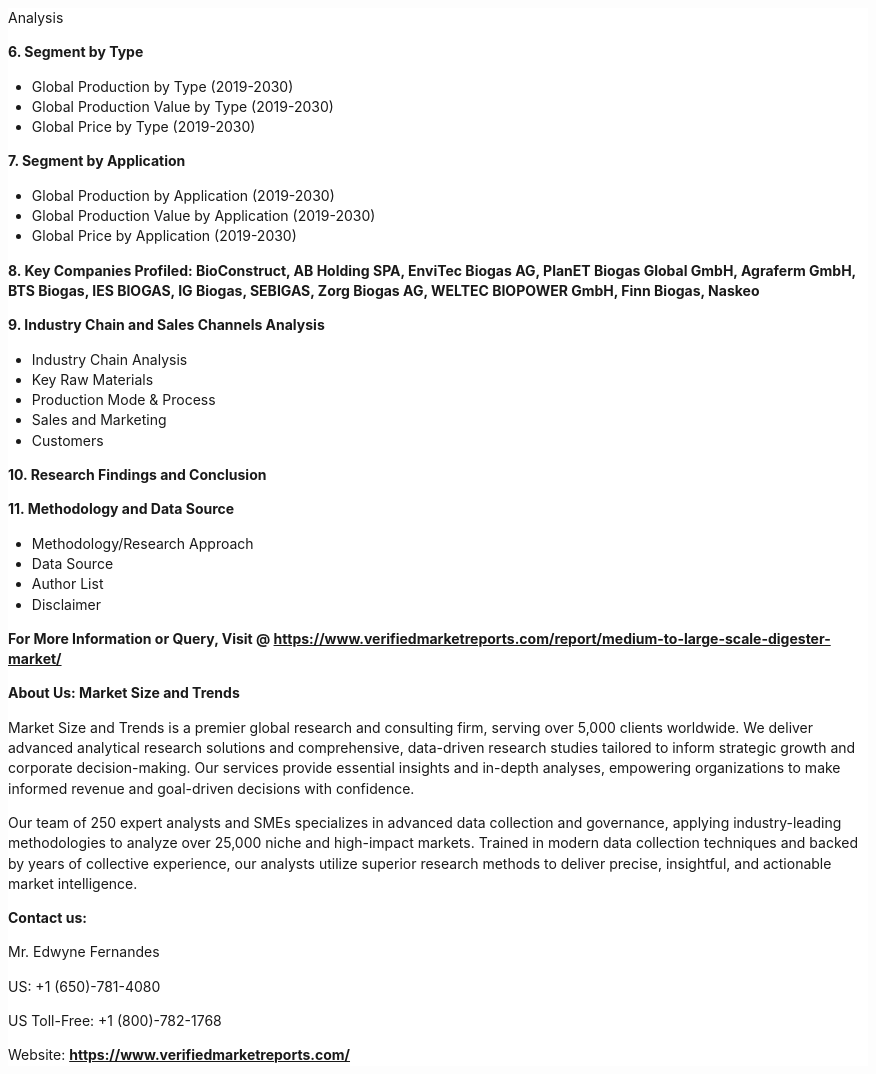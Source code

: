 Analysis&nbsp;</li></ul><p><strong>6. Segment by Type</strong></p><ul><li>Global Production by Type (2019-2030)</li><li>Global Production Value by Type (2019-2030)</li><li>Global Price by Type (2019-2030)</li></ul><p><strong>7. Segment by Application</strong></p><ul><li>Global Production by Application (2019-2030)</li><li>Global Production Value by Application (2019-2030)</li><li>Global Price by Application (2019-2030)</li></ul><p><strong>8. Key Companies Profiled: BioConstruct, AB Holding SPA, EnviTec Biogas AG, PlanET Biogas Global GmbH, Agraferm GmbH, BTS Biogas, IES BIOGAS, IG Biogas, SEBIGAS, Zorg Biogas AG, WELTEC BIOPOWER GmbH, Finn Biogas, Naskeo</strong></p><p><strong>9. Industry Chain and Sales Channels Analysis</strong></p><ul><li>Industry Chain Analysis</li><li>Key Raw Materials</li><li>Production Mode &amp; Process</li><li>Sales and Marketing</li><li>Customers</li></ul><p><strong>10. Research Findings and Conclusion</strong></p><p><strong>11. Methodology and Data Source</strong></p><ul><li>Methodology/Research Approach</li><li>Data Source</li><li>Author List</li><li>Disclaimer</li></ul></p><p><strong>For More Information or Query, Visit @ <a href="https://www.verifiedmarketreports.com/report/medium-to-large-scale-digester-market/">https://www.verifiedmarketreports.com/report/medium-to-large-scale-digester-market/</a></strong></p><p><strong>About Us: Market Size and Trends</strong></p><p>Market Size and Trends is a premier global research and consulting firm, serving over 5,000 clients worldwide. We deliver advanced analytical research solutions and comprehensive, data-driven research studies tailored to inform strategic growth and corporate decision-making. Our services provide essential insights and in-depth analyses, empowering organizations to make informed revenue and goal-driven decisions with confidence.</p><p>Our team of 250 expert analysts and SMEs specializes in advanced data collection and governance, applying industry-leading methodologies to analyze over 25,000 niche and high-impact markets. Trained in modern data collection techniques and backed by years of collective experience, our analysts utilize superior research methods to deliver precise, insightful, and actionable market intelligence.</p><p><strong>Contact us:</strong></p><p>Mr. Edwyne Fernandes</p><p>US: +1 (650)-781-4080</p><p>US Toll-Free: +1 (800)-782-1768</p><p>Website: <strong><a href="https://www.verifiedmarketreports.com/">https://www.verifiedmarketreports.com/</a></strong></p>

